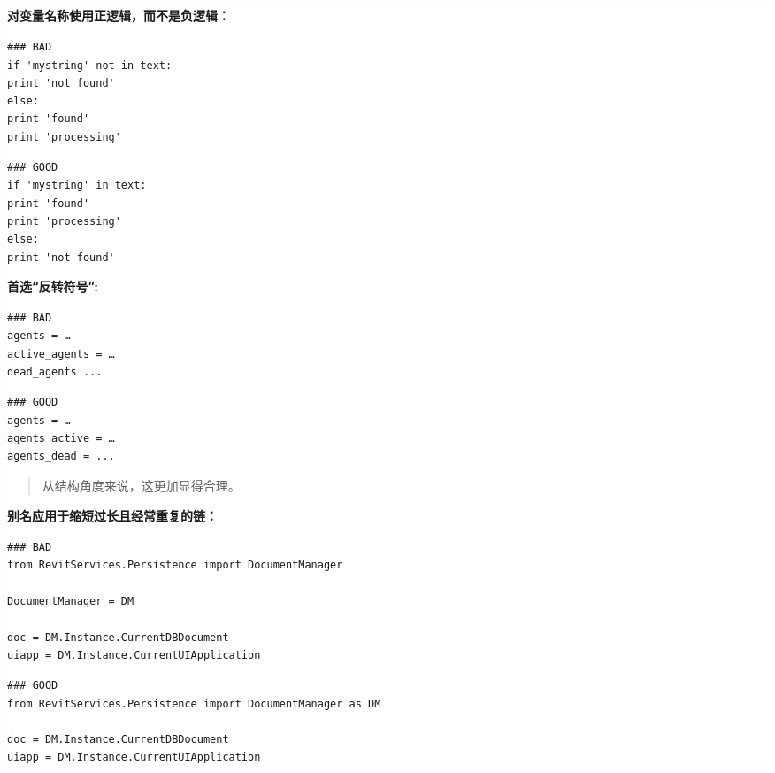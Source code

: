 **对变量名称使用正逻辑，而不是负逻辑：**

```
### BAD
if 'mystring' not in text:
print 'not found'
else:
print 'found'
print 'processing'
```

```
### GOOD
if 'mystring' in text:
print 'found'
print 'processing'
else:
print 'not found'
```

**首选“反转符号”:**

```
### BAD
agents = …
active_agents = …
dead_agents ...
```

```
### GOOD
agents = …
agents_active = …
agents_dead = ...
```

> 从结构角度来说，这更加显得合理。

**别名应用于缩短过长且经常重复的链：**

```
### BAD
from RevitServices.Persistence import DocumentManager

DocumentManager = DM

doc = DM.Instance.CurrentDBDocument
uiapp = DM.Instance.CurrentUIApplication
```

```
### GOOD
from RevitServices.Persistence import DocumentManager as DM

doc = DM.Instance.CurrentDBDocument
uiapp = DM.Instance.CurrentUIApplication
```
